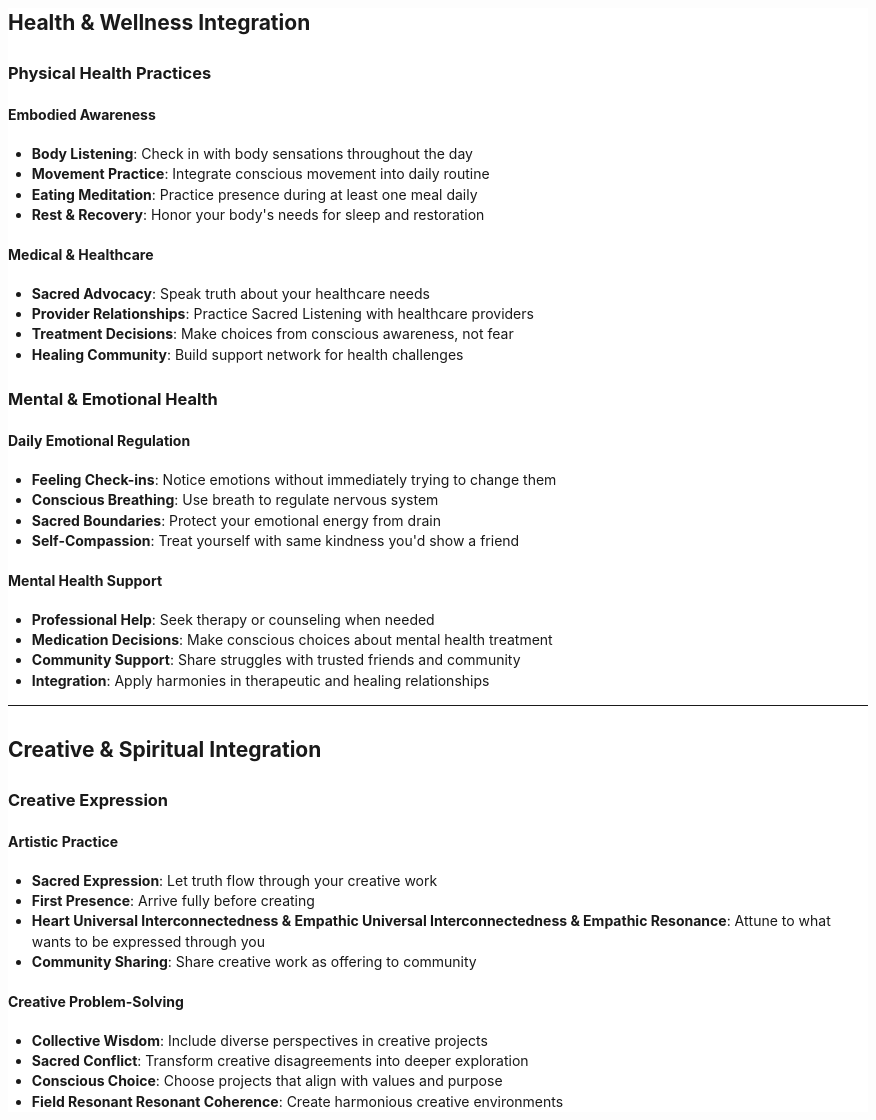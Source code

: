 
## Health & Wellness Integration

### **Physical Health Practices**

#### **Embodied Awareness**
- **Body Listening**: Check in with body sensations throughout the day
- **Movement Practice**: Integrate conscious movement into daily routine
- **Eating Meditation**: Practice presence during at least one meal daily
- **Rest & Recovery**: Honor your body's needs for sleep and restoration

#### **Medical & Healthcare**
- **Sacred Advocacy**: Speak truth about your healthcare needs
- **Provider Relationships**: Practice Sacred Listening with healthcare providers
- **Treatment Decisions**: Make choices from conscious awareness, not fear
- **Healing Community**: Build support network for health challenges

### **Mental & Emotional Health**

#### **Daily Emotional Regulation**
- **Feeling Check-ins**: Notice emotions without immediately trying to change them
- **Conscious Breathing**: Use breath to regulate nervous system
- **Sacred Boundaries**: Protect your emotional energy from drain
- **Self-Compassion**: Treat yourself with same kindness you'd show a friend

#### **Mental Health Support**
- **Professional Help**: Seek therapy or counseling when needed
- **Medication Decisions**: Make conscious choices about mental health treatment
- **Community Support**: Share struggles with trusted friends and community
- **Integration**: Apply harmonies in therapeutic and healing relationships

---

## Creative & Spiritual Integration

### **Creative Expression**

#### **Artistic Practice**
- **Sacred Expression**: Let truth flow through your creative work
- **First Presence**: Arrive fully before creating
- **Heart Universal Interconnectedness & Empathic Universal Interconnectedness & Empathic Resonance**: Attune to what wants to be expressed through you
- **Community Sharing**: Share creative work as offering to community

#### **Creative Problem-Solving**
- **Collective Wisdom**: Include diverse perspectives in creative projects
- **Sacred Conflict**: Transform creative disagreements into deeper exploration
- **Conscious Choice**: Choose projects that align with values and purpose
- **Field Resonant Resonant Coherence**: Create harmonious creative environments
